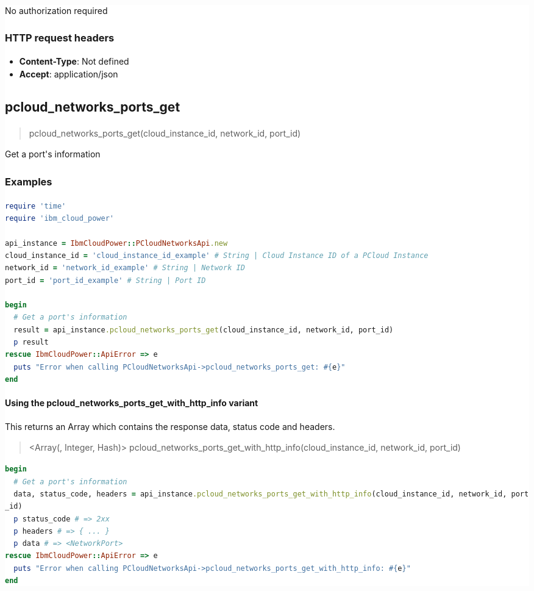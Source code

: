 No authorization required

### HTTP request headers

- **Content-Type**: Not defined
- **Accept**: application/json


## pcloud_networks_ports_get

> <NetworkPort> pcloud_networks_ports_get(cloud_instance_id, network_id, port_id)

Get a port's information

### Examples

```ruby
require 'time'
require 'ibm_cloud_power'

api_instance = IbmCloudPower::PCloudNetworksApi.new
cloud_instance_id = 'cloud_instance_id_example' # String | Cloud Instance ID of a PCloud Instance
network_id = 'network_id_example' # String | Network ID
port_id = 'port_id_example' # String | Port ID

begin
  # Get a port's information
  result = api_instance.pcloud_networks_ports_get(cloud_instance_id, network_id, port_id)
  p result
rescue IbmCloudPower::ApiError => e
  puts "Error when calling PCloudNetworksApi->pcloud_networks_ports_get: #{e}"
end
```

#### Using the pcloud_networks_ports_get_with_http_info variant

This returns an Array which contains the response data, status code and headers.

> <Array(<NetworkPort>, Integer, Hash)> pcloud_networks_ports_get_with_http_info(cloud_instance_id, network_id, port_id)

```ruby
begin
  # Get a port's information
  data, status_code, headers = api_instance.pcloud_networks_ports_get_with_http_info(cloud_instance_id, network_id, port_id)
  p status_code # => 2xx
  p headers # => { ... }
  p data # => <NetworkPort>
rescue IbmCloudPower::ApiError => e
  puts "Error when calling PCloudNetworksApi->pcloud_networks_ports_get_with_http_info: #{e}"
end
```
